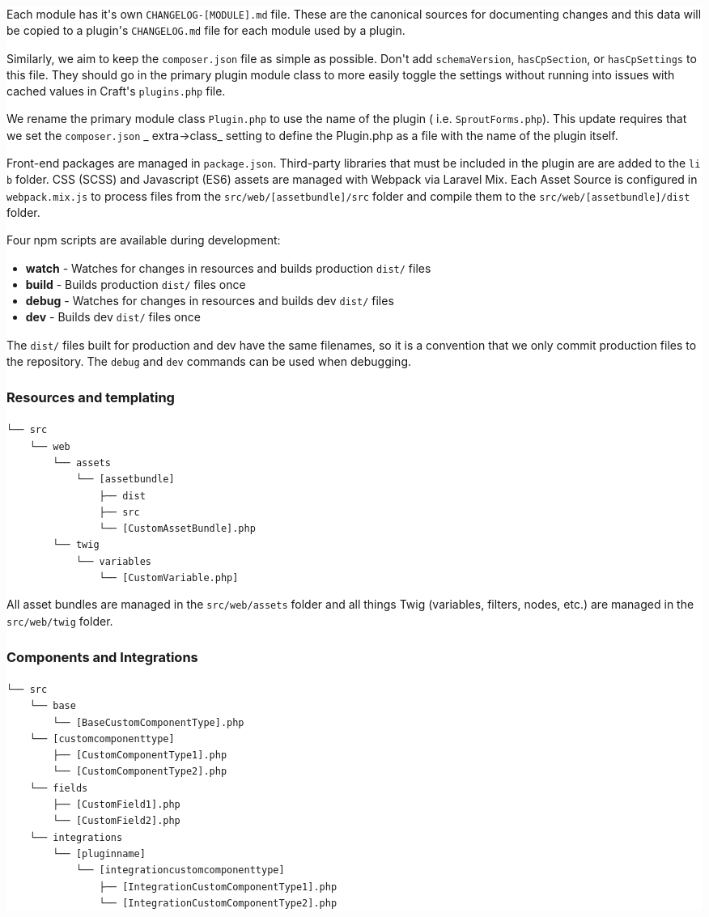 Each module has it's own `CHANGELOG-[MODULE].md` file. These are the canonical
sources for documenting changes and this data will be copied to a
plugin's `CHANGELOG.md` file for each module used by a plugin.

Similarly, we aim to keep the `composer.json` file as simple as possible. Don't
add `schemaVersion`, `hasCpSection`, or `hasCpSettings` to this file. They
should go in the primary plugin module class to more easily toggle the settings
without running into issues with cached values in Craft's `plugins.php` file.

We rename the primary module class `Plugin.php` to use the name of the plugin (
i.e. `SproutForms.php`). This update requires that we set the `composer.json` _
extra->class_ setting to define the Plugin.php as a file with the name of the
plugin itself.

Front-end packages are managed in `package.json`. Third-party libraries that
must be included in the plugin are are added to the `lib` folder. CSS (SCSS) and
Javascript (ES6) assets are managed with Webpack via Laravel Mix. Each Asset
Source is configured in `webpack.mix.js` to process files from
the `src/web/[assetbundle]/src` folder and compile them to
the `src/web/[assetbundle]/dist` folder.

Four npm scripts are available during development:

- **watch** - Watches for changes in resources and builds production `dist/`
  files
- **build** - Builds production `dist/` files once
- **debug** - Watches for changes in resources and builds dev `dist/` files
- **dev** - Builds dev `dist/` files once

The `dist/` files built for production and dev have the same filenames, so it is
a convention that we only commit production files to the repository. The `debug`
and `dev` commands can be used when debugging.

### Resources and templating

```
└── src
    └── web
        └── assets
            └── [assetbundle]
                ├── dist
                ├── src
                └── [CustomAssetBundle].php    
        └── twig
            └── variables
                └── [CustomVariable.php]
```

All asset bundles are managed in the `src/web/assets` folder and all things
Twig (variables, filters, nodes, etc.) are managed in the `src/web/twig` folder.

### Components and Integrations

```
└── src
    └── base
        └── [BaseCustomComponentType].php
    └── [customcomponenttype]
        ├── [CustomComponentType1].php
        └── [CustomComponentType2].php
    └── fields
        ├── [CustomField1].php
        └── [CustomField2].php
    └── integrations
        └── [pluginname]
            └── [integrationcustomcomponenttype]
                ├── [IntegrationCustomComponentType1].php
                └── [IntegrationCustomComponentType2].php
```